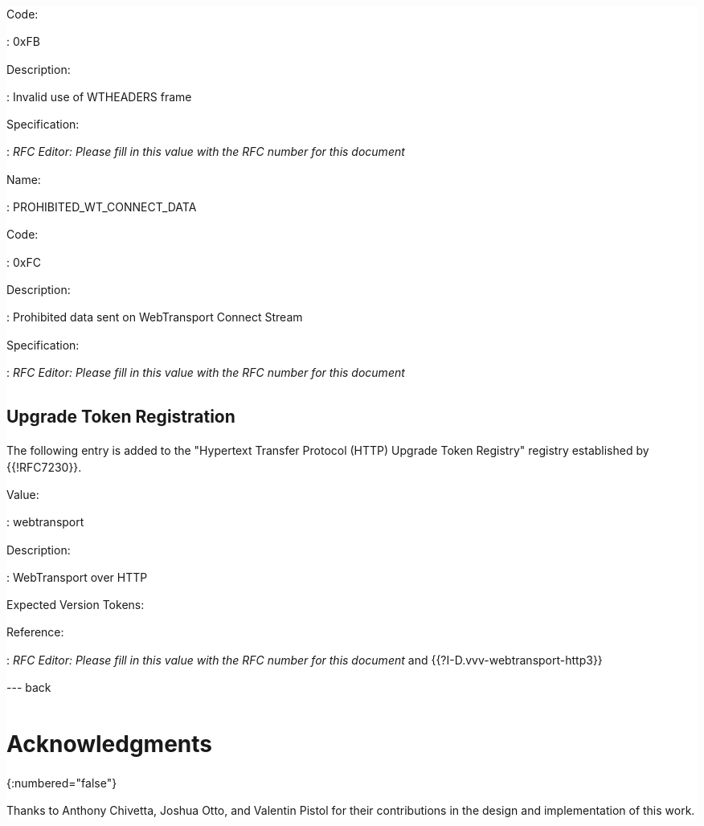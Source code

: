 Code:

: 0xFB

Description:

: Invalid use of WTHEADERS frame

Specification:

: *RFC Editor: Please fill in this value with the RFC number for this
document*


Name:

: PROHIBITED_WT_CONNECT_DATA

Code:

: 0xFC

Description:

: Prohibited data sent on WebTransport Connect Stream

Specification:

: *RFC Editor: Please fill in this value with the RFC number for this
document*


## Upgrade Token Registration

The following entry is added to the "Hypertext Transfer Protocol (HTTP) Upgrade
Token Registry" registry established by {{!RFC7230}}.

Value:

: webtransport

Description:

: WebTransport over HTTP

Expected Version Tokens:

Reference:

: *RFC Editor: Please fill in this value with the RFC number for this
document* and {{?I-D.vvv-webtransport-http3}}


--- back

# Acknowledgments
{:numbered="false"}

Thanks to Anthony Chivetta, Joshua Otto, and Valentin Pistol for their
contributions in the design and implementation of this work.
